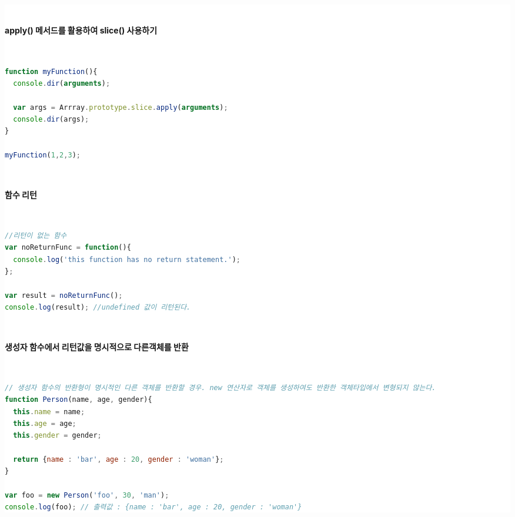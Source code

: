 <br>
<p style="font-size:14px">
<b>apply() 메서드를 활용하여 slice() 사용하기</b>
</p>
<br>

~~~JavaScript
function myFunction(){
  console.dir(arguments);

  var args = Arrray.prototype.slice.apply(arguments);
  console.dir(args);
}

myFunction(1,2,3);
~~~

<br>
<p style="font-size:14px">
<b>함수 리턴</b>
</p>
<br>

~~~javascript
//리턴이 없는 함수
var noReturnFunc = function(){
  console.log('this function has no return statement.');
};

var result = noReturnFunc();
console.log(result); //undefined 값이 리턴된다.
~~~


<br>
<p style="font-size:14px">
<b>생성자 함수에서 리턴값을 명시적으로 다른객체를 반환</b>
</p>
<br>

~~~javascript
// 생성자 함수의 반환형이 명시적인 다른 객체를 반환할 경우. new 연산자로 객체를 생성하여도 반환한 객체타입에서 변형되지 않는다.
function Person(name, age, gender){
  this.name = name;
  this.age = age;
  this.gender = gender;

  return {name : 'bar', age : 20, gender : 'woman'};
}

var foo = new Person('foo', 30, 'man');
console.log(foo); // 출력값 : {name : 'bar', age : 20, gender : 'woman'}
~~~


